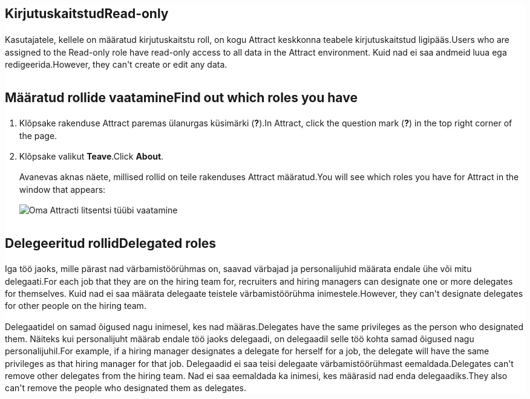 ## <a name="read-only"></a><span data-ttu-id="39c5a-145">Kirjutuskaitstud</span><span class="sxs-lookup"><span data-stu-id="39c5a-145">Read-only</span></span>

<span data-ttu-id="39c5a-146">Kasutajatele, kellele on määratud kirjutuskaitstu roll, on kogu Attract keskkonna teabele kirjutuskaitstud ligipääs.</span><span class="sxs-lookup"><span data-stu-id="39c5a-146">Users who are assigned to the Read-only role have read-only access to all data in the Attract environment.</span></span> <span data-ttu-id="39c5a-147">Kuid nad ei saa andmeid luua ega redigeerida.</span><span class="sxs-lookup"><span data-stu-id="39c5a-147">However, they can't create or edit any data.</span></span>

## <a name="find-out-which-roles-you-have"></a><span data-ttu-id="39c5a-148">Määratud rollide vaatamine</span><span class="sxs-lookup"><span data-stu-id="39c5a-148">Find out which roles you have</span></span>

1.  <span data-ttu-id="39c5a-149">Klõpsake rakenduse Attract paremas ülanurgas küsimärki (**?**).</span><span class="sxs-lookup"><span data-stu-id="39c5a-149">In Attract, click the question mark (**?**) in the top right corner of the page.</span></span>

2.  <span data-ttu-id="39c5a-150">Klõpsake valikut **Teave**.</span><span class="sxs-lookup"><span data-stu-id="39c5a-150">Click **About**.</span></span>

    <span data-ttu-id="39c5a-151">Avanevas aknas näete, millised rollid on teile rakenduses Attract määratud.</span><span class="sxs-lookup"><span data-stu-id="39c5a-151">You will see which roles you have for Attract in the window that appears:</span></span>

    ![Oma Attracti litsentsi tüübi vaatamine](media/attract-license-types.png)
    
## <a name="delegated-roles"></a><span data-ttu-id="39c5a-153">Delegeeritud rollid</span><span class="sxs-lookup"><span data-stu-id="39c5a-153">Delegated roles</span></span>

<span data-ttu-id="39c5a-154">Iga töö jaoks, mille pärast nad värbamistöörühmas on, saavad värbajad ja personalijuhid määrata endale ühe või mitu delegaati.</span><span class="sxs-lookup"><span data-stu-id="39c5a-154">For each job that they are on the hiring team for, recruiters and hiring managers can designate one or more delegates for themselves.</span></span> <span data-ttu-id="39c5a-155">Kuid nad ei saa määrata delegaate teistele värbamistöörühma inimestele.</span><span class="sxs-lookup"><span data-stu-id="39c5a-155">However, they can't designate delegates for other people on the hiring team.</span></span>

<span data-ttu-id="39c5a-156">Delegaatidel on samad õigused nagu inimesel, kes nad määras.</span><span class="sxs-lookup"><span data-stu-id="39c5a-156">Delegates have the same privileges as the person who designated them.</span></span> <span data-ttu-id="39c5a-157">Näiteks kui personalijuht määrab endale töö jaoks delegaadi, on delegaadil selle töö kohta samad õigused nagu personalijuhil.</span><span class="sxs-lookup"><span data-stu-id="39c5a-157">For example, if a hiring manager designates a delegate for herself for a job, the delegate will have the same privileges as that hiring manager for that job.</span></span> <span data-ttu-id="39c5a-158">Delegaadid ei saa teisi delegaate värbamistöörühmast eemaldada.</span><span class="sxs-lookup"><span data-stu-id="39c5a-158">Delegates can't remove other delegates from the hiring team.</span></span> <span data-ttu-id="39c5a-159">Nad ei saa eemaldada ka inimesi, kes määrasid nad enda delegaadiks.</span><span class="sxs-lookup"><span data-stu-id="39c5a-159">They also can't remove the people who designated them as delegates.</span></span>
